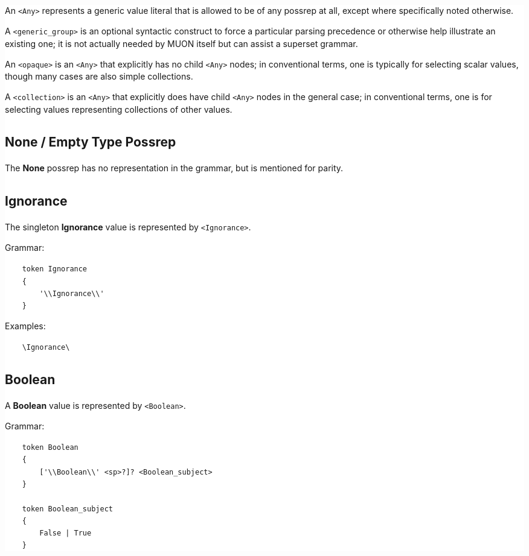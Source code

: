 An `<Any>` represents a generic value literal that is allowed to be of any
possrep at all, except where specifically noted otherwise.

A `<generic_group>` is an optional syntactic construct to force a
particular parsing precedence or otherwise help illustrate an existing one;
it is not actually needed by MUON itself but can assist a superset grammar.

An `<opaque>` is an `<Any>` that explicitly has no child `<Any>` nodes; in
conventional terms, one is typically for selecting scalar values, though
many cases are also simple collections.

A `<collection>` is an `<Any>` that explicitly does have child `<Any>`
nodes in the general case; in conventional terms, one is for selecting
values representing collections of other values.

## None / Empty Type Possrep

The **None** possrep
has no representation in the grammar, but is mentioned for parity.

## Ignorance

The singleton **Ignorance** value is represented by `<Ignorance>`.

Grammar:

```
    token Ignorance
    {
        '\\Ignorance\\'
    }
```

Examples:

```
    \Ignorance\
```

## Boolean

A **Boolean** value is represented by `<Boolean>`.

Grammar:

```
    token Boolean
    {
        ['\\Boolean\\' <sp>?]? <Boolean_subject>
    }

    token Boolean_subject
    {
        False | True
    }
```
